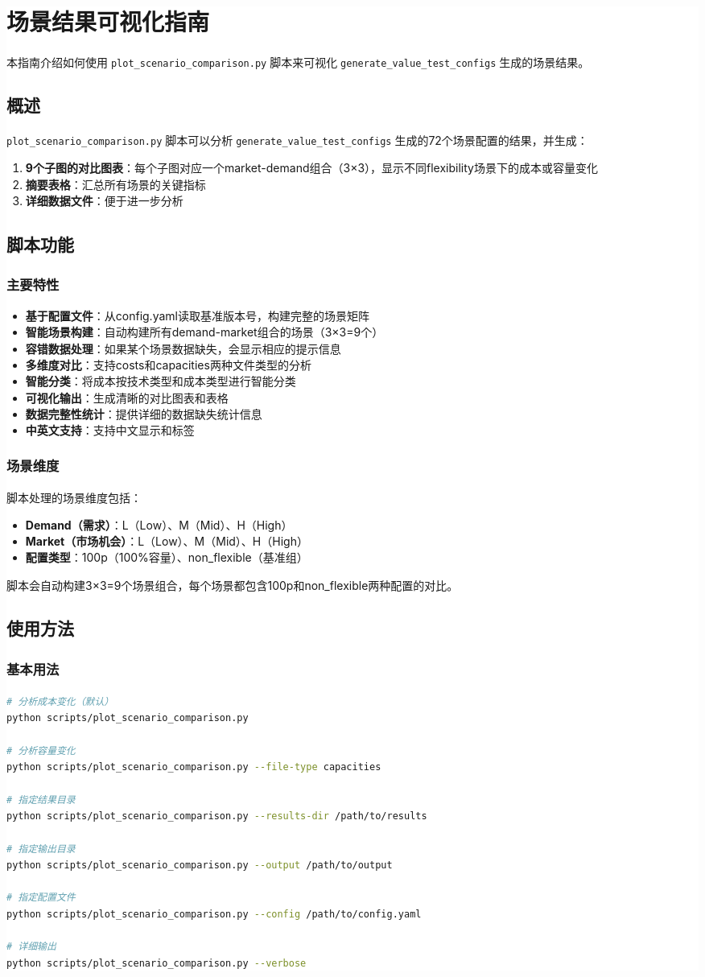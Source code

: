 # 场景结果可视化指南

本指南介绍如何使用 `plot_scenario_comparison.py` 脚本来可视化 `generate_value_test_configs` 生成的场景结果。

## 概述

`plot_scenario_comparison.py` 脚本可以分析 `generate_value_test_configs` 生成的72个场景配置的结果，并生成：

1. **9个子图的对比图表**：每个子图对应一个market-demand组合（3×3），显示不同flexibility场景下的成本或容量变化
2. **摘要表格**：汇总所有场景的关键指标
3. **详细数据文件**：便于进一步分析

## 脚本功能

### 主要特性

- **基于配置文件**：从config.yaml读取基准版本号，构建完整的场景矩阵
- **智能场景构建**：自动构建所有demand-market组合的场景（3×3=9个）
- **容错数据处理**：如果某个场景数据缺失，会显示相应的提示信息
- **多维度对比**：支持costs和capacities两种文件类型的分析
- **智能分类**：将成本按技术类型和成本类型进行智能分类
- **可视化输出**：生成清晰的对比图表和表格
- **数据完整性统计**：提供详细的数据缺失统计信息
- **中英文支持**：支持中文显示和标签

### 场景维度

脚本处理的场景维度包括：

- **Demand（需求）**：L（Low）、M（Mid）、H（High）
- **Market（市场机会）**：L（Low）、M（Mid）、H（High）
- **配置类型**：100p（100%容量）、non_flexible（基准组）

脚本会自动构建3×3=9个场景组合，每个场景都包含100p和non_flexible两种配置的对比。

## 使用方法

### 基本用法

```bash
# 分析成本变化（默认）
python scripts/plot_scenario_comparison.py

# 分析容量变化
python scripts/plot_scenario_comparison.py --file-type capacities

# 指定结果目录
python scripts/plot_scenario_comparison.py --results-dir /path/to/results

# 指定输出目录
python scripts/plot_scenario_comparison.py --output /path/to/output

# 指定配置文件
python scripts/plot_scenario_comparison.py --config /path/to/config.yaml

# 详细输出
python scripts/plot_scenario_comparison.py --verbose
```
